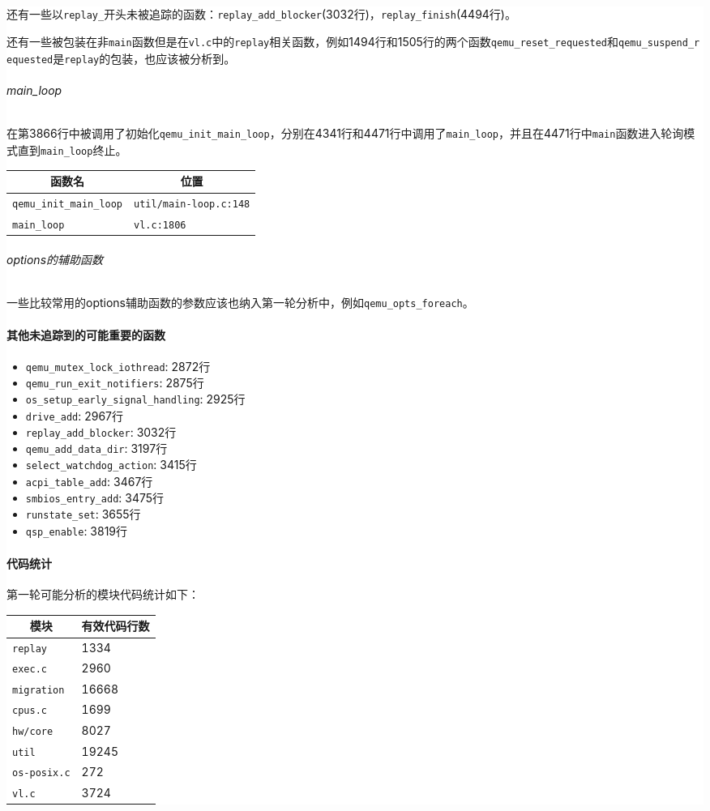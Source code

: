 还有一些以`replay_`开头未被追踪的函数：`replay_add_blocker`(3032行)，`replay_finish`(4494行)。

还有一些被包装在非`main`函数但是在`vl.c`中的`replay`相关函数，例如1494行和1505行的两个函数`qemu_reset_requested`和`qemu_suspend_requested`是`replay`的包装，也应该被分析到。


###### main_loop

在第3866行中被调用了初始化`qemu_init_main_loop`，分别在4341行和4471行中调用了`main_loop`，并且在4471行中`main`函数进入轮询模式直到`main_loop`终止。

| 函数名  | 位置 |
| ------ | ---- |
|`qemu_init_main_loop`|`util/main-loop.c:148`|
|`main_loop`|`vl.c:1806`|

###### options的辅助函数

一些比较常用的options辅助函数的参数应该也纳入第一轮分析中，例如`qemu_opts_foreach`。

#### 其他未追踪到的可能重要的函数

+ `qemu_mutex_lock_iothread`: 2872行
+ `qemu_run_exit_notifiers`: 2875行
+ `os_setup_early_signal_handling`: 2925行
+ `drive_add`: 2967行
+ `replay_add_blocker`: 3032行
+ `qemu_add_data_dir`: 3197行
+ `select_watchdog_action`: 3415行
+ `acpi_table_add`: 3467行
+ `smbios_entry_add`: 3475行
+ `runstate_set`: 3655行
+ `qsp_enable`: 3819行

#### 代码统计

第一轮可能分析的模块代码统计如下：

| 模块         | 有效代码行数 |
| ------------ | ------------ |
| `replay`     | 1334         |
| `exec.c`     | 2960         |
| `migration`  | 16668        |
| `cpus.c`     | 1699         |
| `hw/core`    | 8027         |
| `util`       | 19245        |
| `os-posix.c` | 272          |
| `vl.c`       | 3724         |
